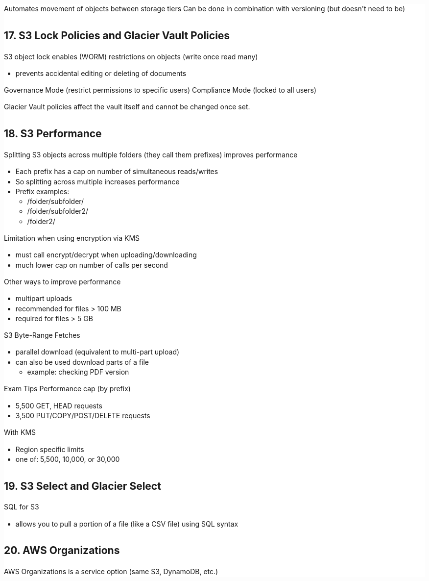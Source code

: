Automates movement of objects between storage tiers
Can be done in combination with versioning (but doesn't need to be)

## 17. S3 Lock Policies and Glacier Vault Policies

S3 object lock enables (WORM) restrictions on objects (write once read many)
- prevents accidental editing or deleting of documents

Governance Mode (restrict permissions to specific users)
Compliance Mode (locked to all users)

Glacier Vault policies affect the vault itself and cannot be changed once set.

## 18. S3 Performance
Splitting S3 objects across multiple folders (they call them prefixes) improves performance
- Each prefix has a cap on number of simultaneous reads/writes
- So splitting across multiple increases performance
- Prefix examples:
  - /folder/subfolder/
  - /folder/subfolder2/
  - /folder2/

Limitation when using encryption via KMS
- must call encrypt/decrypt when uploading/downloading
- much lower cap on number of calls per second

Other ways to improve performance
- multipart uploads
 - recommended for files > 100 MB
 - required for files > 5 GB

S3 Byte-Range Fetches
- parallel download (equivalent to multi-part upload)
- can also be used download parts of a file
  - example: checking PDF version

Exam Tips
Performance cap (by prefix)
- 5,500 GET, HEAD requests
- 3,500 PUT/COPY/POST/DELETE requests

With KMS
- Region specific limits
- one of: 5,500, 10,000, or 30,000

## 19. S3 Select and Glacier Select
SQL for S3
- allows you to pull a portion of a file (like a CSV file) using SQL syntax

## 20. AWS Organizations
AWS Organizations is a service option (same S3, DynamoDB, etc.)

